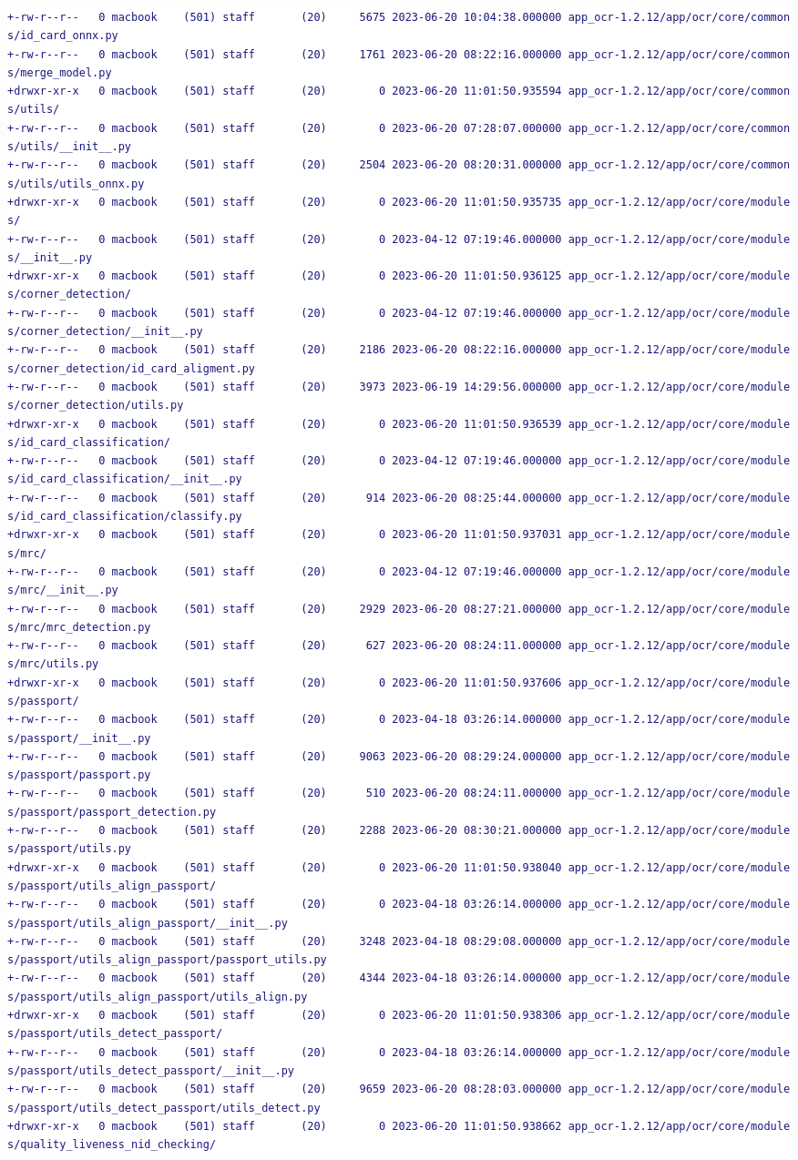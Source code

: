 ```diff
+-rw-r--r--   0 macbook    (501) staff       (20)     5675 2023-06-20 10:04:38.000000 app_ocr-1.2.12/app/ocr/core/commons/id_card_onnx.py
+-rw-r--r--   0 macbook    (501) staff       (20)     1761 2023-06-20 08:22:16.000000 app_ocr-1.2.12/app/ocr/core/commons/merge_model.py
+drwxr-xr-x   0 macbook    (501) staff       (20)        0 2023-06-20 11:01:50.935594 app_ocr-1.2.12/app/ocr/core/commons/utils/
+-rw-r--r--   0 macbook    (501) staff       (20)        0 2023-06-20 07:28:07.000000 app_ocr-1.2.12/app/ocr/core/commons/utils/__init__.py
+-rw-r--r--   0 macbook    (501) staff       (20)     2504 2023-06-20 08:20:31.000000 app_ocr-1.2.12/app/ocr/core/commons/utils/utils_onnx.py
+drwxr-xr-x   0 macbook    (501) staff       (20)        0 2023-06-20 11:01:50.935735 app_ocr-1.2.12/app/ocr/core/modules/
+-rw-r--r--   0 macbook    (501) staff       (20)        0 2023-04-12 07:19:46.000000 app_ocr-1.2.12/app/ocr/core/modules/__init__.py
+drwxr-xr-x   0 macbook    (501) staff       (20)        0 2023-06-20 11:01:50.936125 app_ocr-1.2.12/app/ocr/core/modules/corner_detection/
+-rw-r--r--   0 macbook    (501) staff       (20)        0 2023-04-12 07:19:46.000000 app_ocr-1.2.12/app/ocr/core/modules/corner_detection/__init__.py
+-rw-r--r--   0 macbook    (501) staff       (20)     2186 2023-06-20 08:22:16.000000 app_ocr-1.2.12/app/ocr/core/modules/corner_detection/id_card_aligment.py
+-rw-r--r--   0 macbook    (501) staff       (20)     3973 2023-06-19 14:29:56.000000 app_ocr-1.2.12/app/ocr/core/modules/corner_detection/utils.py
+drwxr-xr-x   0 macbook    (501) staff       (20)        0 2023-06-20 11:01:50.936539 app_ocr-1.2.12/app/ocr/core/modules/id_card_classification/
+-rw-r--r--   0 macbook    (501) staff       (20)        0 2023-04-12 07:19:46.000000 app_ocr-1.2.12/app/ocr/core/modules/id_card_classification/__init__.py
+-rw-r--r--   0 macbook    (501) staff       (20)      914 2023-06-20 08:25:44.000000 app_ocr-1.2.12/app/ocr/core/modules/id_card_classification/classify.py
+drwxr-xr-x   0 macbook    (501) staff       (20)        0 2023-06-20 11:01:50.937031 app_ocr-1.2.12/app/ocr/core/modules/mrc/
+-rw-r--r--   0 macbook    (501) staff       (20)        0 2023-04-12 07:19:46.000000 app_ocr-1.2.12/app/ocr/core/modules/mrc/__init__.py
+-rw-r--r--   0 macbook    (501) staff       (20)     2929 2023-06-20 08:27:21.000000 app_ocr-1.2.12/app/ocr/core/modules/mrc/mrc_detection.py
+-rw-r--r--   0 macbook    (501) staff       (20)      627 2023-06-20 08:24:11.000000 app_ocr-1.2.12/app/ocr/core/modules/mrc/utils.py
+drwxr-xr-x   0 macbook    (501) staff       (20)        0 2023-06-20 11:01:50.937606 app_ocr-1.2.12/app/ocr/core/modules/passport/
+-rw-r--r--   0 macbook    (501) staff       (20)        0 2023-04-18 03:26:14.000000 app_ocr-1.2.12/app/ocr/core/modules/passport/__init__.py
+-rw-r--r--   0 macbook    (501) staff       (20)     9063 2023-06-20 08:29:24.000000 app_ocr-1.2.12/app/ocr/core/modules/passport/passport.py
+-rw-r--r--   0 macbook    (501) staff       (20)      510 2023-06-20 08:24:11.000000 app_ocr-1.2.12/app/ocr/core/modules/passport/passport_detection.py
+-rw-r--r--   0 macbook    (501) staff       (20)     2288 2023-06-20 08:30:21.000000 app_ocr-1.2.12/app/ocr/core/modules/passport/utils.py
+drwxr-xr-x   0 macbook    (501) staff       (20)        0 2023-06-20 11:01:50.938040 app_ocr-1.2.12/app/ocr/core/modules/passport/utils_align_passport/
+-rw-r--r--   0 macbook    (501) staff       (20)        0 2023-04-18 03:26:14.000000 app_ocr-1.2.12/app/ocr/core/modules/passport/utils_align_passport/__init__.py
+-rw-r--r--   0 macbook    (501) staff       (20)     3248 2023-04-18 08:29:08.000000 app_ocr-1.2.12/app/ocr/core/modules/passport/utils_align_passport/passport_utils.py
+-rw-r--r--   0 macbook    (501) staff       (20)     4344 2023-04-18 03:26:14.000000 app_ocr-1.2.12/app/ocr/core/modules/passport/utils_align_passport/utils_align.py
+drwxr-xr-x   0 macbook    (501) staff       (20)        0 2023-06-20 11:01:50.938306 app_ocr-1.2.12/app/ocr/core/modules/passport/utils_detect_passport/
+-rw-r--r--   0 macbook    (501) staff       (20)        0 2023-04-18 03:26:14.000000 app_ocr-1.2.12/app/ocr/core/modules/passport/utils_detect_passport/__init__.py
+-rw-r--r--   0 macbook    (501) staff       (20)     9659 2023-06-20 08:28:03.000000 app_ocr-1.2.12/app/ocr/core/modules/passport/utils_detect_passport/utils_detect.py
+drwxr-xr-x   0 macbook    (501) staff       (20)        0 2023-06-20 11:01:50.938662 app_ocr-1.2.12/app/ocr/core/modules/quality_liveness_nid_checking/
```